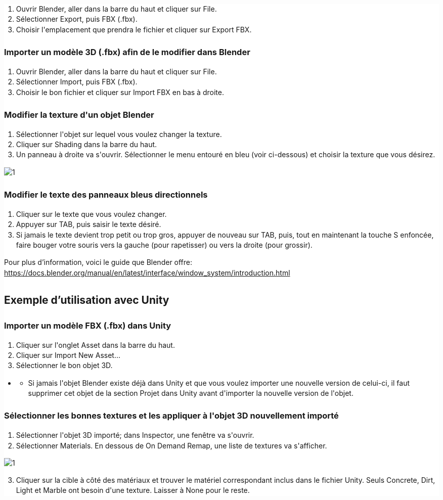 1. Ouvrir Blender, aller dans la barre du haut et cliquer sur File.
2. Sélectionner Export, puis FBX (.fbx).
3. Choisir l'emplacement que prendra le fichier et cliquer sur Export FBX.

### **Importer un modèle 3D (.fbx) afin de le modifier dans Blender**

1. Ouvrir Blender, aller dans la barre du haut et cliquer sur File.
2. Sélectionner Import, puis FBX (.fbx).
3. Choisir le bon fichier et cliquer sur Import FBX en bas à droite.

### **Modifier la texture d'un objet Blender**

1. Sélectionner l'objet sur lequel vous voulez changer la texture.
2. Cliquer sur Shading dans la barre du haut.
3. Un panneau à droite va s'ouvrir. Sélectionner le menu entouré en bleu (voir ci-dessous) et choisir la texture que vous désirez.

![1](https://github.com/CQEN-QDCE/exp-vitrine-MCN/assets/117953316/4dbd82f1-7fe1-47ef-8dc3-531555f604fe)


### **Modifier le texte des panneaux bleus directionnels**

1. Cliquer sur le texte que vous voulez changer.
2. Appuyer sur TAB, puis saisir le texte désiré.
3. Si jamais le texte devient trop petit ou trop gros, appuyer de nouveau sur TAB, puis, tout en maintenant la touche S enfoncée, faire bouger votre souris vers la gauche (pour rapetisser) ou vers la droite (pour grossir).

Pour plus d’information, voici le guide que Blender offre: https://docs.blender.org/manual/en/latest/interface/window_system/introduction.html

## Exemple d’utilisation avec Unity

### **Importer un modèle FBX (.fbx) dans Unity**

1. Cliquer sur l'onglet Asset dans la barre du haut.
2. Cliquer sur Import New Asset…
3. Sélectionner le bon objet 3D.
- * Si jamais l'objet Blender existe déjà dans Unity et que vous voulez importer une nouvelle version de celui-ci, il faut supprimer cet objet de la section Projet dans Unity avant d'importer la nouvelle version de l'objet.

### **Sélectionner les bonnes textures et les appliquer à l'objet 3D nouvellement importé**

1. Sélectionner l'objet 3D importé; dans Inspector, une fenêtre va s'ouvrir.
2. Sélectionner Materials. En dessous de On Demand Remap, une liste de textures va s'afficher.

![1](https://github.com/CQEN-QDCE/exp-vitrine-MCN/assets/117953316/989ef1c0-3210-42e9-9757-a11cf7a9b4a1)


3. Cliquer sur la cible à côté des matériaux et trouver le matériel correspondant inclus dans le fichier Unity. Seuls Concrete, Dirt, Light et Marble ont besoin d'une texture. Laisser à None pour le reste.
